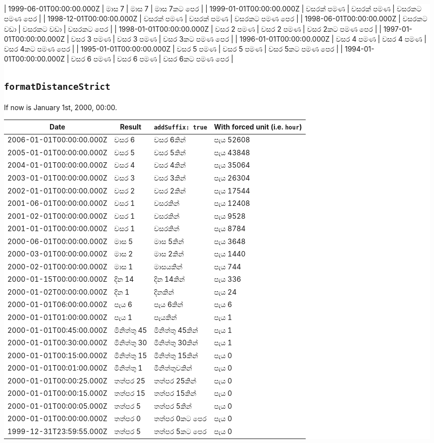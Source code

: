 | 1999-06-01T00:00:00.000Z | මාස 7                | මාස 7                  | මාස 7කට පෙර       |
| 1999-01-01T00:00:00.000Z | වසරක් පමණ            | වසරක් පමණ              | වසරකට පමණ පෙර     |
| 1998-12-01T00:00:00.000Z | වසරක් පමණ            | වසරක් පමණ              | වසරකට පමණ පෙර     |
| 1998-06-01T00:00:00.000Z | වසරකට වඩා            | වසරකට වඩා              | වසරකට පෙර         |
| 1998-01-01T00:00:00.000Z | වසර 2 පමණ            | වසර 2 පමණ              | වසර 2කට පමණ පෙර   |
| 1997-01-01T00:00:00.000Z | වසර 3 පමණ            | වසර 3 පමණ              | වසර 3කට පමණ පෙර   |
| 1996-01-01T00:00:00.000Z | වසර 4 පමණ            | වසර 4 පමණ              | වසර 4කට පමණ පෙර   |
| 1995-01-01T00:00:00.000Z | වසර 5 පමණ            | වසර 5 පමණ              | වසර 5කට පමණ පෙර   |
| 1994-01-01T00:00:00.000Z | වසර 6 පමණ            | වසර 6 පමණ              | වසර 6කට පමණ පෙර   |

## `formatDistanceStrict`

If now is January 1st, 2000, 00:00.

| Date                     | Result      | `addSuffix: true` | With forced unit (i.e. `hour`) |
| ------------------------ | ----------- | ----------------- | ------------------------------ |
| 2006-01-01T00:00:00.000Z | වසර 6       | වසර 6කින්         | පැය 52608                      |
| 2005-01-01T00:00:00.000Z | වසර 5       | වසර 5කින්         | පැය 43848                      |
| 2004-01-01T00:00:00.000Z | වසර 4       | වසර 4කින්         | පැය 35064                      |
| 2003-01-01T00:00:00.000Z | වසර 3       | වසර 3කින්         | පැය 26304                      |
| 2002-01-01T00:00:00.000Z | වසර 2       | වසර 2කින්         | පැය 17544                      |
| 2001-06-01T00:00:00.000Z | වසර 1       | වසරකින්           | පැය 12408                      |
| 2001-02-01T00:00:00.000Z | වසර 1       | වසරකින්           | පැය 9528                       |
| 2001-01-01T00:00:00.000Z | වසර 1       | වසරකින්           | පැය 8784                       |
| 2000-06-01T00:00:00.000Z | මාස 5       | මාස 5කින්         | පැය 3648                       |
| 2000-03-01T00:00:00.000Z | මාස 2       | මාස 2කින්         | පැය 1440                       |
| 2000-02-01T00:00:00.000Z | මාස 1       | මාසයකින්          | පැය 744                        |
| 2000-01-15T00:00:00.000Z | දින 14      | දින 14කින්        | පැය 336                        |
| 2000-01-02T00:00:00.000Z | දින 1       | දිනකින්           | පැය 24                         |
| 2000-01-01T06:00:00.000Z | පැය 6       | පැය 6කින්         | පැය 6                          |
| 2000-01-01T01:00:00.000Z | පැය 1       | පැයකින්           | පැය 1                          |
| 2000-01-01T00:45:00.000Z | මිනිත්තු 45 | මිනිත්තු 45කින්   | පැය 1                          |
| 2000-01-01T00:30:00.000Z | මිනිත්තු 30 | මිනිත්තු 30කින්   | පැය 1                          |
| 2000-01-01T00:15:00.000Z | මිනිත්තු 15 | මිනිත්තු 15කින්   | පැය 0                          |
| 2000-01-01T00:01:00.000Z | මිනිත්තු 1  | මිනිත්තුවකින්     | පැය 0                          |
| 2000-01-01T00:00:25.000Z | තත්පර 25    | තත්පර 25කින්      | පැය 0                          |
| 2000-01-01T00:00:15.000Z | තත්පර 15    | තත්පර 15කින්      | පැය 0                          |
| 2000-01-01T00:00:05.000Z | තත්පර 5     | තත්පර 5කින්       | පැය 0                          |
| 2000-01-01T00:00:00.000Z | තත්පර 0     | තත්පර 0කට පෙර     | පැය 0                          |
| 1999-12-31T23:59:55.000Z | තත්පර 5     | තත්පර 5කට පෙර     | පැය 0                          |
